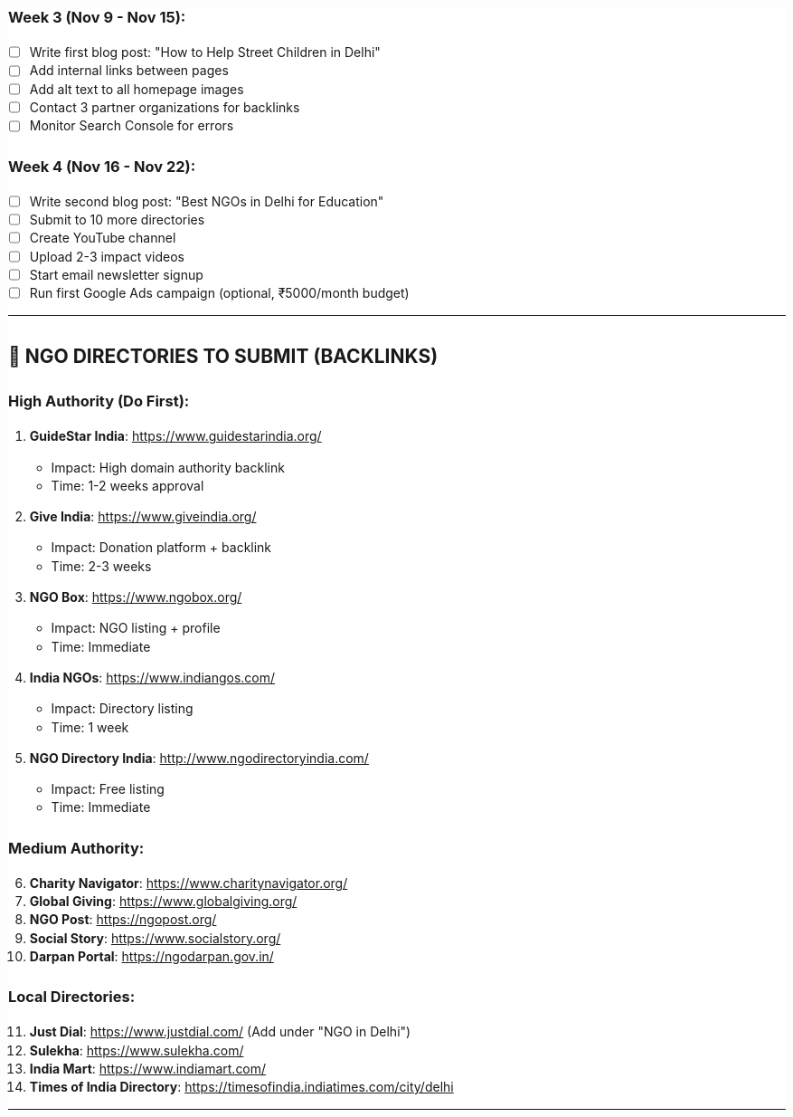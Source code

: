 ### Week 3 (Nov 9 - Nov 15):
- [ ] Write first blog post: "How to Help Street Children in Delhi"
- [ ] Add internal links between pages
- [ ] Add alt text to all homepage images
- [ ] Contact 3 partner organizations for backlinks
- [ ] Monitor Search Console for errors

### Week 4 (Nov 16 - Nov 22):
- [ ] Write second blog post: "Best NGOs in Delhi for Education"
- [ ] Submit to 10 more directories
- [ ] Create YouTube channel
- [ ] Upload 2-3 impact videos
- [ ] Start email newsletter signup
- [ ] Run first Google Ads campaign (optional, ₹5000/month budget)

---

## 📂 NGO DIRECTORIES TO SUBMIT (BACKLINKS)

### High Authority (Do First):
1. **GuideStar India**: https://www.guidestarindia.org/
   - Impact: High domain authority backlink
   - Time: 1-2 weeks approval

2. **Give India**: https://www.giveindia.org/
   - Impact: Donation platform + backlink
   - Time: 2-3 weeks

3. **NGO Box**: https://www.ngobox.org/
   - Impact: NGO listing + profile
   - Time: Immediate

4. **India NGOs**: https://www.indiangos.com/
   - Impact: Directory listing
   - Time: 1 week

5. **NGO Directory India**: http://www.ngodirectoryindia.com/
   - Impact: Free listing
   - Time: Immediate

### Medium Authority:
6. **Charity Navigator**: https://www.charitynavigator.org/
7. **Global Giving**: https://www.globalgiving.org/
8. **NGO Post**: https://ngopost.org/
9. **Social Story**: https://www.socialstory.org/
10. **Darpan Portal**: https://ngodarpan.gov.in/

### Local Directories:
11. **Just Dial**: https://www.justdial.com/ (Add under "NGO in Delhi")
12. **Sulekha**: https://www.sulekha.com/
13. **India Mart**: https://www.indiamart.com/
14. **Times of India Directory**: https://timesofindia.indiatimes.com/city/delhi

---